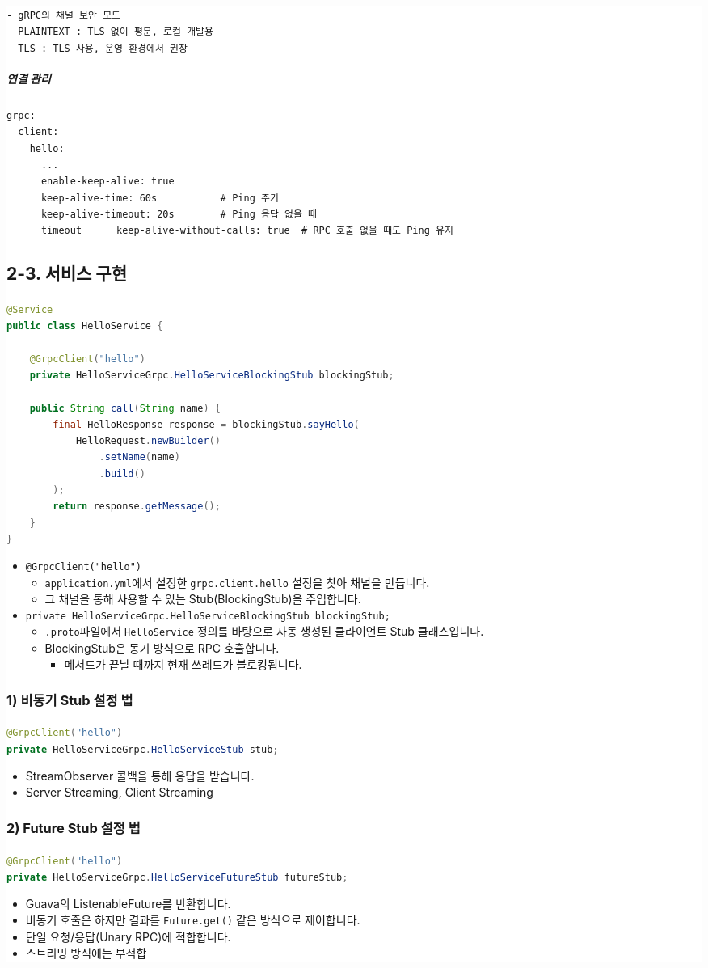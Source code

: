     - gRPC의 채널 보안 모드
    - PLAINTEXT : TLS 없이 평문, 로컬 개발용
    - TLS : TLS 사용, 운영 환경에서 권장

##### 연결 관리
```
grpc:  
  client:  
    hello:  
      ...
      enable-keep-alive: true  
      keep-alive-time: 60s           # Ping 주기  
      keep-alive-timeout: 20s        # Ping 응답 없을 때 
      timeout      keep-alive-without-calls: true  # RPC 호출 없을 때도 Ping 유지
```

## 2-3. 서비스 구현
```java
@Service  
public class HelloService {  
  
    @GrpcClient("hello")  
    private HelloServiceGrpc.HelloServiceBlockingStub blockingStub;  
  
    public String call(String name) {  
        final HelloResponse response = blockingStub.sayHello(  
            HelloRequest.newBuilder()
	            .setName(name)
	            .build()  
        );  
        return response.getMessage();  
    }  
}
```
- `@GrpcClient("hello")`
    - `application.yml`에서 설정한 `grpc.client.hello` 설정을 찾아 채널을 만듭니다.
    - 그 채널을 통해 사용할 수 있는 Stub(BlockingStub)을 주입합니다.
- `private HelloServiceGrpc.HelloServiceBlockingStub blockingStub;`
    - `.proto`파일에서 `HelloService` 정의를 바탕으로 자동 생성된 클라이언트 Stub 클래스입니다.
    - BlockingStub은 동기 방식으로 RPC 호출합니다.
        - 메서드가 끝날 때까지 현재 쓰레드가 블로킹됩니다.

### 1) 비동기 Stub 설정 법
```java
@GrpcClient("hello")  
private HelloServiceGrpc.HelloServiceStub stub;  
```
- StreamObserver 콜백을 통해 응답을 받습니다.
- Server Streaming, Client Streaming

### 2) Future Stub 설정 법
```java
@GrpcClient("hello")  
private HelloServiceGrpc.HelloServiceFutureStub futureStub;
```
- Guava의 ListenableFuture를 반환합니다.
- 비동기 호출은 하지만 결과를 `Future.get()` 같은 방식으로 제어합니다.
- 단일 요청/응답(Unary RPC)에 적합합니다.
- 스트리밍 방식에는 부적합
